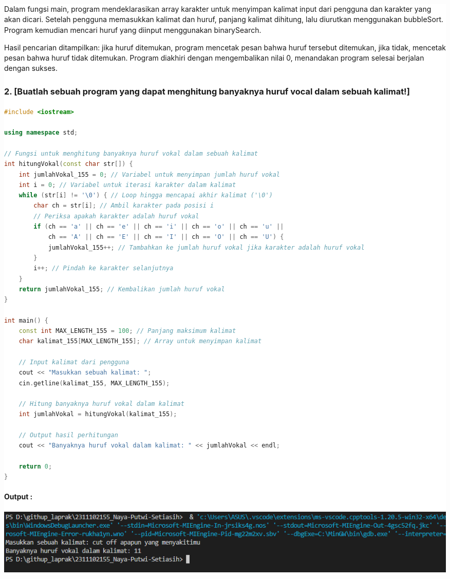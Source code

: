 Dalam fungsi main, program mendeklarasikan array karakter untuk menyimpan kalimat input dari pengguna dan karakter yang akan dicari. Setelah pengguna memasukkan kalimat dan huruf, panjang kalimat dihitung, lalu diurutkan menggunakan bubbleSort. Program kemudian mencari huruf yang diinput menggunakan binarySearch.

Hasil pencarian ditampilkan: jika huruf ditemukan, program mencetak pesan bahwa huruf tersebut ditemukan, jika tidak, mencetak pesan bahwa huruf tidak ditemukan. Program diakhiri dengan mengembalikan nilai 0, menandakan program selesai berjalan dengan sukses.

### 2. [Buatlah sebuah program yang dapat menghitung banyaknya huruf vocal dalam sebuah kalimat!]
```C++
#include <iostream>

using namespace std;

// Fungsi untuk menghitung banyaknya huruf vokal dalam sebuah kalimat
int hitungVokal(const char str[]) {
    int jumlahVokal_155 = 0; // Variabel untuk menyimpan jumlah huruf vokal
    int i = 0; // Variabel untuk iterasi karakter dalam kalimat
    while (str[i] != '\0') { // Loop hingga mencapai akhir kalimat ('\0')
        char ch = str[i]; // Ambil karakter pada posisi i
        // Periksa apakah karakter adalah huruf vokal
        if (ch == 'a' || ch == 'e' || ch == 'i' || ch == 'o' || ch == 'u' ||
            ch == 'A' || ch == 'E' || ch == 'I' || ch == 'O' || ch == 'U') {
            jumlahVokal_155++; // Tambahkan ke jumlah huruf vokal jika karakter adalah huruf vokal
        }
        i++; // Pindah ke karakter selanjutnya
    }
    return jumlahVokal_155; // Kembalikan jumlah huruf vokal
}

int main() {
    const int MAX_LENGTH_155 = 100; // Panjang maksimum kalimat
    char kalimat_155[MAX_LENGTH_155]; // Array untuk menyimpan kalimat

    // Input kalimat dari pengguna
    cout << "Masukkan sebuah kalimat: ";
    cin.getline(kalimat_155, MAX_LENGTH_155);

    // Hitung banyaknya huruf vokal dalam kalimat
    int jumlahVokal = hitungVokal(kalimat_155);

    // Output hasil perhitungan
    cout << "Banyaknya huruf vokal dalam kalimat: " << jumlahVokal << endl;

    return 0;
}
```
#### Output :
![alt text](<Screenshot 2024-05-20 210953.png>)
